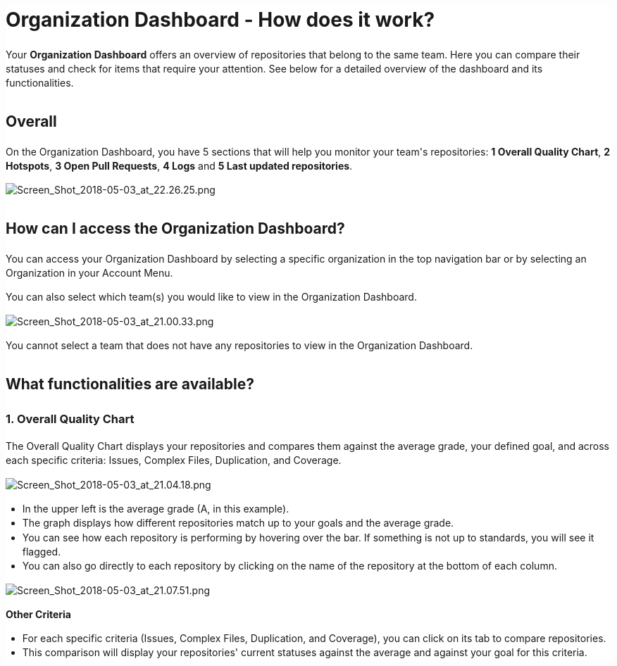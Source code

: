 # Organization Dashboard - How does it work?

Your **Organization Dashboard** offers an overview of repositories that belong to the same team. Here you can compare their statuses and check for items that require your attention. See below for a detailed overview of the dashboard and its functionalities.

## Overall

On the Organization Dashboard, you have 5 sections that will help you monitor your team's repositories: **1 Overall Quality Chart**, **2 Hotspots**, **3 Open Pull Requests**, **4 Logs** and **5 Last updated repositories**.

<img src="https://support.codacy.com/hc/article_attachments/360004655014/Screen_Shot_2018-05-03_at_22.26.25.png" width="332" height="358" alt="Screen_Shot_2018-05-03_at_22.26.25.png" />

## How can I access the Organization Dashboard?

You can access your Organization Dashboard by selecting a specific organization in the top navigation bar or by selecting an Organization in your Account Menu.

You can also select which team(s) you would like to view in the Organization Dashboard.

<img src="https://support.codacy.com/hc/article_attachments/360004651154/Screen_Shot_2018-05-03_at_21.00.33.png" width="224" height="223" alt="Screen_Shot_2018-05-03_at_21.00.33.png" />

You cannot select a team that does not have any repositories to view in the Organization Dashboard.  


## What functionalities are available?

### 1. Overall Quality Chart 

The Overall Quality Chart displays your repositories and compares them against the average grade, your defined goal, and across each specific criteria: Issues, Complex Files, Duplication, and Coverage.

<img src="https://support.codacy.com/hc/article_attachments/360004651294/Screen_Shot_2018-05-03_at_21.04.18.png" width="623" height="354" alt="Screen_Shot_2018-05-03_at_21.04.18.png" />

- In the upper left is the average grade (A, in this example).
- The graph displays how different repositories match up to your goals and the average grade.
- You can see how each repository is performing by hovering over the bar. If something is not up to standards, you will see it flagged.
- You can also go directly to each repository by clicking on the name of the repository at the bottom of each column.

<img src="https://support.codacy.com/hc/article_attachments/360004651454/Screen_Shot_2018-05-03_at_21.07.51.png" width="274" height="263" alt="Screen_Shot_2018-05-03_at_21.07.51.png" />

**Other Criteria** 

- For each specific criteria (Issues, Complex Files, Duplication, and Coverage), you can click on its tab to compare repositories.
- This comparison will display your repositories' current statuses against the average and against your goal for this criteria.
